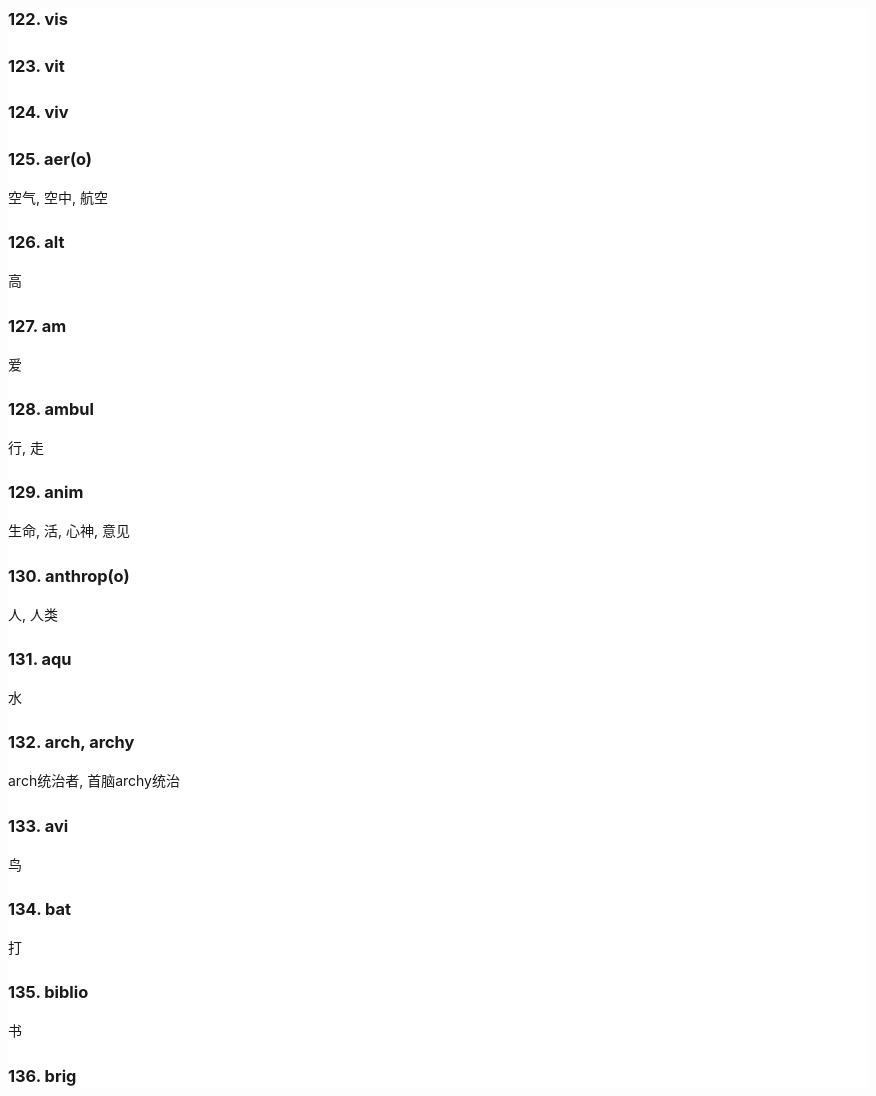 ### 122. vis

### 123. vit

### 124. viv

### 125. aer(o)

空气, 空中, 航空

### 126. alt

高

### 127. am

爱

### 128. ambul

行, 走

### 129. anim

生命, 活, 心神, 意见

### 130. anthrop(o)

人, 人类

### 131. aqu

水

### 132. arch, archy

arch统治者, 首脑archy统治

### 133. avi

鸟

### 134. bat

打

### 135. biblio

书

### 136. brig
